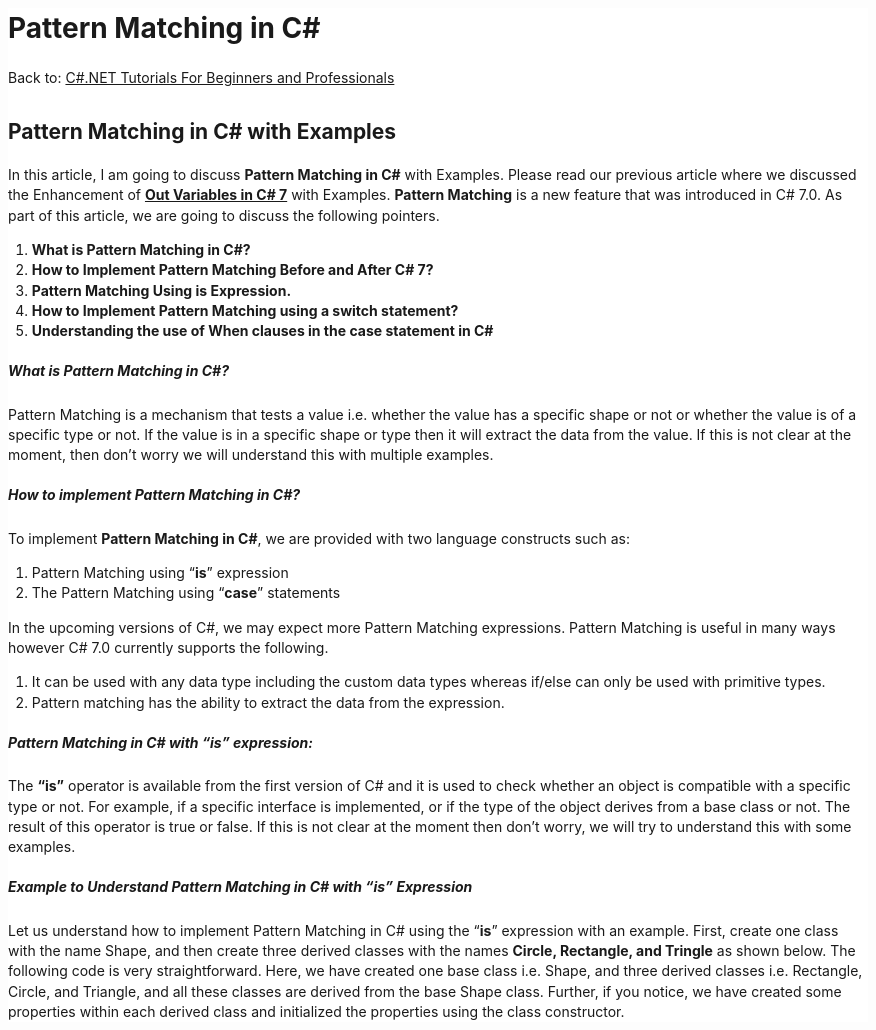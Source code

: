 # Pattern Matching in C#
		

Back to: [C#.NET Tutorials For Beginners and Professionals](https://dotnettutorials.net/course/csharp-dot-net-tutorials/)

## **Pattern Matching in C# with Examples**

In this article, I am going to discuss **Pattern Matching in C#** with Examples. Please read our previous article where we discussed the Enhancement of **[Out Variables in C# 7](https://dotnettutorials.net/lesson/out-variables-csharp7/)** with Examples. **Pattern Matching** is a new feature that was introduced in C# 7.0. As part of this article, we are going to discuss the following pointers.

1. **What is Pattern Matching in C#?**
2. **How to Implement Pattern Matching Before and After C# 7?**
3. **Pattern Matching Using is Expression.**
4. **How to Implement Pattern Matching using a switch statement?**
5. **Understanding the use of  When clauses in the case statement in C#**

##### **What is Pattern Matching in C#?**

Pattern Matching is a mechanism that tests a value i.e. whether the value has a specific shape or not or whether the value is of a specific type or not. If the value is in a specific shape or type then it will extract the data from the value. If this is not clear at the moment, then don’t worry we will understand this with multiple examples.

##### **How to implement Pattern Matching in C#?**

To implement **Pattern Matching in C#**, we are provided with two language constructs such as:

1. Pattern Matching using “**is**” expression
2. The Pattern Matching using “**case**” statements

In the upcoming versions of C#, we may expect more Pattern Matching expressions. Pattern Matching is useful in many ways however C# 7.0 currently supports the following.

1. It can be used with any data type including the custom data types whereas if/else can only be used with primitive types.
2. Pattern matching has the ability to extract the data from the expression.

##### **Pattern Matching in C# with “is” expression**:

The **“is”** operator is available from the first version of C# and it is used to check whether an object is compatible with a specific type or not. For example, if a specific interface is implemented, or if the type of the object derives from a base class or not. The result of this operator is true or false. If this is not clear at the moment then don’t worry, we will try to understand this with some examples.

##### **Example to Understand Pattern Matching in C# with “is” Expression**

 Let us understand how to implement Pattern Matching in C# using the “**is**” expression with an example. First, create one class with the name Shape, and then create three derived classes with the names **Circle, Rectangle, and Tringle** as shown below. The following code is very straightforward. Here, we have created one base class i.e. Shape, and three derived classes i.e. Rectangle, Circle, and Triangle, and all these classes are derived from the base Shape class. Further, if you notice, we have created some properties within each derived class and initialized the properties using the class constructor.
